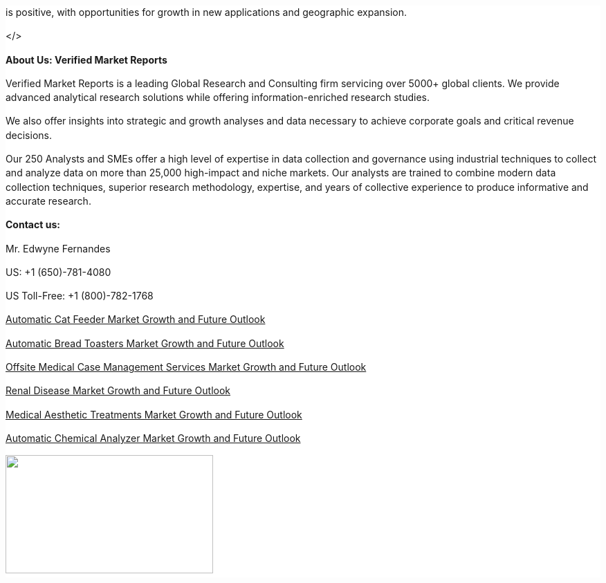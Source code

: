 is positive, with opportunities for growth in new applications and geographic expansion.</p></body></></strong></p><p id="" class=""><strong>About Us: Verified Market Reports</strong></p><p id="" class="">Verified Market Reports is a leading Global Research and Consulting firm servicing over 5000+ global clients. We provide advanced analytical research solutions while offering information-enriched research studies.</p><p id="" class="">We also offer insights into strategic and growth analyses and data necessary to achieve corporate goals and critical revenue decisions.</p><p id="" class="">Our 250 Analysts and SMEs offer a high level of expertise in data collection and governance using industrial techniques to collect and analyze data on more than 25,000 high-impact and niche markets. Our analysts are trained to combine modern data collection techniques, superior research methodology, expertise, and years of collective experience to produce informative and accurate research.</p><p id="" class=""><strong>Contact us:</strong></p><p id="" class="">Mr. Edwyne Fernandes</p><p id="" class="">US: +1 (650)-781-4080</p><p id="" class="">US Toll-Free: +1 (800)-782-1768</p><p><a href="https://www.linkedin.com/github/automatic-cat-feeder-market-growth-future-outlook-afb4c/" target="_blank">Automatic Cat Feeder Market Growth and Future Outlook</a></p> <p><a href="https://www.linkedin.com/github/automatic-bread-toasters-market-growth-future-outlook-clwac/" target="_blank">Automatic Bread Toasters Market Growth and Future Outlook</a></p> <p><a href="https://www.linkedin.com/github/offsite-medical-case-management-services-market-growth-pl1uc/" target="_blank">Offsite Medical Case Management Services Market Growth and Future Outlook</a></p> <p><a href="https://www.linkedin.com/github/renal-disease-market-growth-future-outlook-farmedge-innovators-odhgc/" target="_blank">Renal Disease Market Growth and Future Outlook</a></p> <p><a href="https://www.linkedin.com/github/medical-aesthetic-treatments-market-growth-future-sxooc/" target="_blank">Medical Aesthetic Treatments Market Growth and Future Outlook</a></p> <p><a href="https://www.linkedin.com/github/automatic-chemical-analyzer-market-growth-future-outlook-cgpmc/" target="_blank">Automatic Chemical Analyzer Market Growth and Future Outlook</a></p> <p><img class="alignnone size-medium wp-image-20088" src="https://ffe5etoiles.com/wp-content/uploads/2024/12/MST1-300x171.png" alt="" width="300" height="171" /></p>
